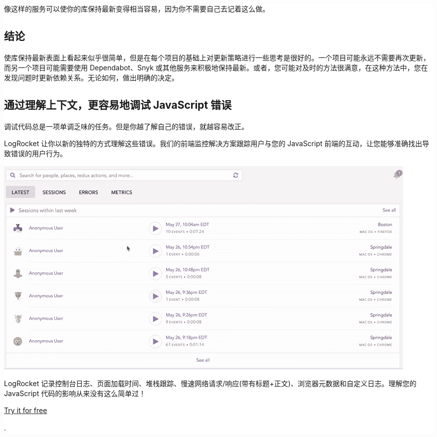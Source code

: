像这样的服务可以使你的库保持最新变得相当容易，因为你不需要自己去记着这么做。

## 结论

使库保持最新表面上看起来似乎很简单，但是在每个项目的基础上对更新策略进行一些思考是很好的。一个项目可能永远不需要再次更新，而另一个项目可能需要使用 Dependabot、Snyk 或其他服务来积极地保持最新。或者，您可能对及时的方法很满意，在这种方法中，您在发现问题时更新依赖关系。无论如何，做出明确的决定。

## 通过理解上下文，更容易地调试 JavaScript 错误

调试代码总是一项单调乏味的任务。但是你越了解自己的错误，就越容易改正。

LogRocket 让你以新的独特的方式理解这些错误。我们的前端监控解决方案跟踪用户与您的 JavaScript 前端的互动，让您能够准确找出导致错误的用户行为。

[![LogRocket Dashboard Free Trial Banner](img/cbfed9be3defcb505e662574769a7636.png)](https://lp.logrocket.com/blg/javascript-signup)

LogRocket 记录控制台日志、页面加载时间、堆栈跟踪、慢速网络请求/响应(带有标题+正文)、浏览器元数据和自定义日志。理解您的 JavaScript 代码的影响从来没有这么简单过！

[Try it for free](https://lp.logrocket.com/blg/javascript-signup)

.